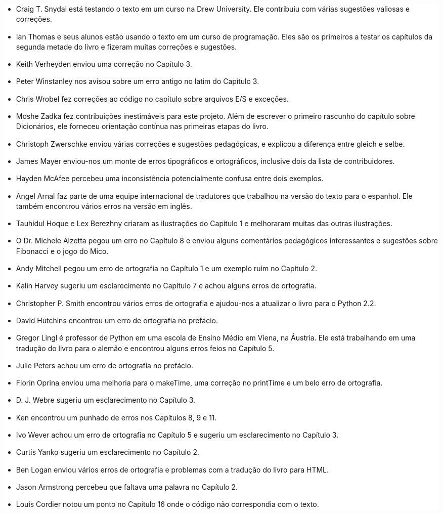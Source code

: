 * Craig T. Snydal está testando o texto em um curso na Drew University. Ele contribuiu com várias sugestões valiosas e correções.

* Ian Thomas e seus alunos estão usando o texto em um curso de programação. Eles são os primeiros a testar os capítulos da segunda metade do livro e fizeram muitas correções e sugestões.

* Keith Verheyden enviou uma correção no Capítulo 3.

* Peter Winstanley nos avisou sobre um erro antigo no latim do Capítulo 3.

* Chris Wrobel fez correções ao código no capítulo sobre arquivos E/S e exceções.

* Moshe Zadka fez contribuições inestimáveis para este projeto. Além de escrever o primeiro rascunho do capítulo sobre Dicionários, ele forneceu orientação contínua nas primeiras etapas do livro.

* Christoph Zwerschke enviou várias correções e sugestões pedagógicas, e explicou a diferença entre gleich e selbe.

* James Mayer enviou-nos um monte de erros tipográficos e ortográficos, inclusive dois da lista de contribuidores.

* Hayden McAfee percebeu uma inconsistência potencialmente confusa entre dois exemplos.

* Angel Arnal faz parte de uma equipe internacional de tradutores que trabalhou na versão do texto para o espanhol. Ele também encontrou vários erros na versão em inglês.

* Tauhidul Hoque e Lex Berezhny criaram as ilustrações do Capítulo 1 e melhoraram muitas das outras ilustrações.

* O Dr. Michele Alzetta pegou um erro no Capítulo 8 e enviou alguns comentários pedagógicos interessantes e sugestões sobre Fibonacci e o jogo do Mico.

* Andy Mitchell pegou um erro de ortografia no Capítulo 1 e um exemplo ruim no Capítulo 2.

* Kalin Harvey sugeriu um esclarecimento no Capítulo 7 e achou alguns erros de ortografia.

* Christopher P. Smith encontrou vários erros de ortografia e ajudou-nos a atualizar o livro para o Python 2.2.

* David Hutchins encontrou um erro de ortografia no prefácio.

* Gregor Lingl é professor de Python em uma escola de Ensino Médio em Viena, na Áustria. Ele está trabalhando em uma tradução do livro para o alemão e encontrou alguns erros feios no Capítulo 5.

* Julie Peters achou um erro de ortografia no prefácio.

* Florin Oprina enviou uma melhoria para o makeTime, uma correção no printTime e um belo erro de ortografia.

* D. J. Webre sugeriu um esclarecimento no Capítulo 3.

* Ken encontrou um punhado de erros nos Capítulos 8, 9 e 11.

* Ivo Wever achou um erro de ortografia no Capítulo 5 e sugeriu um esclarecimento no Capítulo 3.

* Curtis Yanko sugeriu um esclarecimento no Capítulo 2.

* Ben Logan enviou vários erros de ortografia e problemas com a tradução do livro para HTML.

* Jason Armstrong percebeu que faltava uma palavra no Capítulo 2.

* Louis Cordier notou um ponto no Capítulo 16 onde o código não correspondia com o texto.
